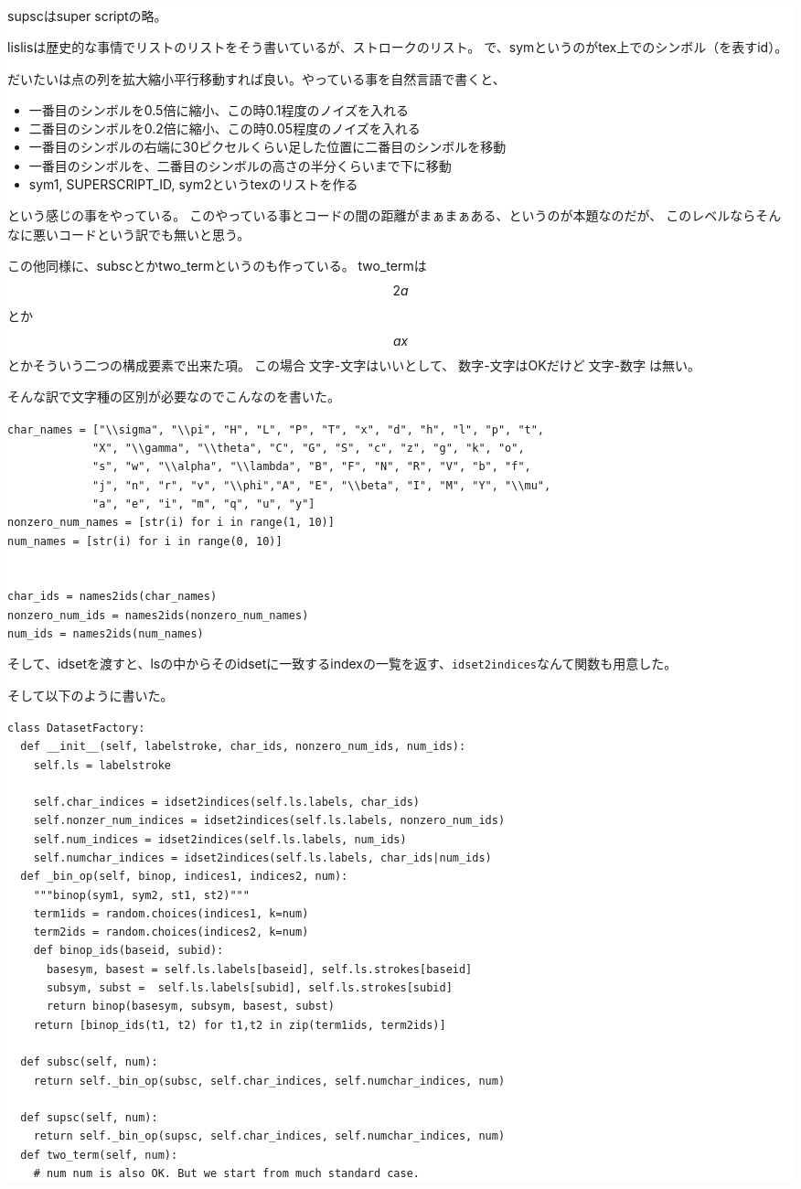 
supscはsuper scriptの略。

lislisは歴史的な事情でリストのリストをそう書いているが、ストロークのリスト。
で、symというのがtex上でのシンボル（を表すid）。

だいたいは点の列を拡大縮小平行移動すれば良い。やっている事を自然言語で書くと、

- 一番目のシンボルを0.5倍に縮小、この時0.1程度のノイズを入れる
- 二番目のシンボルを0.2倍に縮小、この時0.05程度のノイズを入れる
- 一番目のシンボルの右端に30ピクセルくらい足した位置に二番目のシンボルを移動
- 一番目のシンボルを、二番目のシンボルの高さの半分くらいまで下に移動
- sym1, SUPERSCRIPT_ID, sym2というtexのリストを作る

という感じの事をやっている。
このやっている事とコードの間の距離がまぁまぁある、というのが本題なのだが、
このレベルならそんなに悪いコードという訳でも無いと思う。

この他同様に、subscとかtwo_termというのも作っている。
two_termは$$2 a$$ とか$$ a x $$とかそういう二つの構成要素で出来た項。
この場合 文字-文字はいいとして、 数字-文字はOKだけど 文字-数字 は無い。

そんな訳で文字種の区別が必要なのでこんなのを書いた。

```
char_names = ["\\sigma", "\\pi", "H", "L", "P", "T", "x", "d", "h", "l", "p", "t",
             "X", "\\gamma", "\\theta", "C", "G", "S", "c", "z", "g", "k", "o",
             "s", "w", "\\alpha", "\\lambda", "B", "F", "N", "R", "V", "b", "f", 
             "j", "n", "r", "v", "\\phi","A", "E", "\\beta", "I", "M", "Y", "\\mu",
             "a", "e", "i", "m", "q", "u", "y"]
nonzero_num_names = [str(i) for i in range(1, 10)]
num_names = [str(i) for i in range(0, 10)]


char_ids = names2ids(char_names)
nonzero_num_ids = names2ids(nonzero_num_names)
num_ids = names2ids(num_names)
```

そして、idsetを渡すと、lsの中からそのidsetに一致するindexの一覧を返す、`idset2indices`なんて関数も用意した。

そして以下のように書いた。

```
class DatasetFactory:
  def __init__(self, labelstroke, char_ids, nonzero_num_ids, num_ids):
    self.ls = labelstroke
    
    self.char_indices = idset2indices(self.ls.labels, char_ids)
    self.nonzer_num_indices = idset2indices(self.ls.labels, nonzero_num_ids)
    self.num_indices = idset2indices(self.ls.labels, num_ids)
    self.numchar_indices = idset2indices(self.ls.labels, char_ids|num_ids)
  def _bin_op(self, binop, indices1, indices2, num):
    """binop(sym1, sym2, st1, st2)"""
    term1ids = random.choices(indices1, k=num)
    term2ids = random.choices(indices2, k=num)
    def binop_ids(baseid, subid):
      basesym, basest = self.ls.labels[baseid], self.ls.strokes[baseid]
      subsym, subst =  self.ls.labels[subid], self.ls.strokes[subid]
      return binop(basesym, subsym, basest, subst)
    return [binop_ids(t1, t2) for t1,t2 in zip(term1ids, term2ids)]
  
  def subsc(self, num):
    return self._bin_op(subsc, self.char_indices, self.numchar_indices, num)
  
  def supsc(self, num):
    return self._bin_op(supsc, self.char_indices, self.numchar_indices, num)
  def two_term(self, num):
    # num num is also OK. But we start from much standard case.
```
